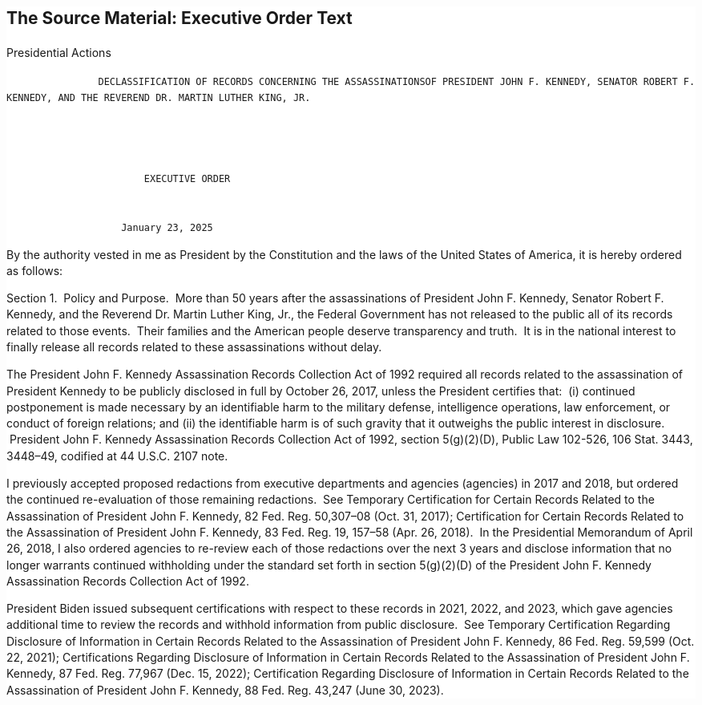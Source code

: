 ## The Source Material: Executive Order Text

Presidential Actions				
			
							
					DECLASSIFICATION OF RECORDS CONCERNING THE ASSASSINATIONSOF PRESIDENT JOHN F. KENNEDY, SENATOR ROBERT F. KENNEDY, AND THE REVEREND DR. MARTIN LUTHER KING, JR.				
			
			
				
											
							EXECUTIVE ORDER						
										
					
						January 23, 2025					
				

			
					
	




By the authority vested in me as President by the Constitution and the laws of the United States of America, it is hereby ordered as follows:



Section 1.  Policy and Purpose.  More than 50 years after the assassinations of President John F. Kennedy, Senator Robert F. Kennedy, and the Reverend Dr. Martin Luther King, Jr., the Federal Government has not released to the public all of its records related to those events.  Their families and the American people deserve transparency and truth.  It is in the national interest to finally release all records related to these assassinations without delay.



The President John F. Kennedy Assassination Records Collection Act of 1992 required all records related to the assassination of President Kennedy to be publicly disclosed in full by October 26, 2017, unless the President certifies that:  (i) continued postponement is made necessary by an identifiable harm to the military defense, intelligence operations, law enforcement, or conduct of foreign relations; and (ii) the identifiable harm is of such gravity that it outweighs the public interest in disclosure.  President John F. Kennedy Assassination Records Collection Act of 1992, section 5(g)(2)(D), Public Law 102-526, 106 Stat. 3443, 3448–49, codified at 44 U.S.C. 2107 note.



I previously accepted proposed redactions from executive departments and agencies (agencies) in 2017 and 2018, but ordered the continued re-evaluation of those remaining redactions.  See Temporary Certification for Certain Records Related to the Assassination of President John F. Kennedy, 82 Fed. Reg. 50,307–08 (Oct. 31, 2017); Certification for Certain Records Related to the Assassination of President John F. Kennedy, 83 Fed. Reg. 19, 157–58 (Apr. 26, 2018).  In the Presidential Memorandum of April 26, 2018, I also ordered agencies to re-review each of those redactions over the next 3 years and disclose information that no longer warrants continued withholding under the standard set forth in section 5(g)(2)(D) of the President John F. Kennedy Assassination Records Collection Act of 1992.



President Biden issued subsequent certifications with respect to these records in 2021, 2022, and 2023, which gave agencies additional time to review the records and withhold information from public disclosure.  See Temporary Certification Regarding Disclosure of Information in Certain Records Related to the Assassination of President John F. Kennedy, 86 Fed. Reg. 59,599 (Oct. 22, 2021); Certifications Regarding Disclosure of Information in Certain Records Related to the Assassination of President John F. Kennedy, 87 Fed. Reg. 77,967 (Dec. 15, 2022); Certification Regarding Disclosure of Information in Certain Records Related to the Assassination of President John F. Kennedy, 88 Fed. Reg. 43,247 (June 30, 2023).
